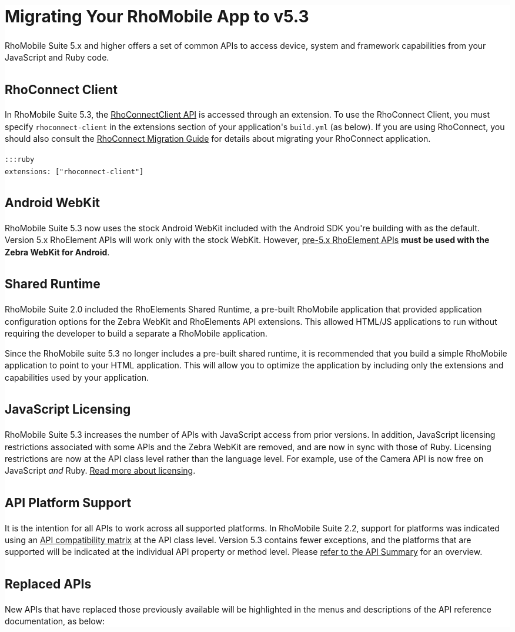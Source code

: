# Migrating Your RhoMobile App to v5.3

RhoMobile Suite 5.x and higher offers a set of common APIs to access device, system and framework capabilities from your JavaScript and Ruby code. 


## RhoConnect Client
In RhoMobile Suite 5.3, the [RhoConnectClient API](../api/rhoconnectclient) is accessed through an extension. To use the RhoConnect Client, you must specify `rhoconnect-client` in the extensions section of your application's `build.yml` (as below). If you are using RhoConnect, you should also consult the [RhoConnect Migration Guide](../rhoconnect/migration) for details about migrating your RhoConnect application.

	:::ruby
	extensions: ["rhoconnect-client"]

## Android WebKit
RhoMobile Suite 5.3 now uses the stock Android WebKit included with the Android SDK you're building with as the default. Version 5.x RhoElement APIs will work only with the stock WebKit. However, [pre-5.x RhoElement APIs](#using-22-apis) **must be used with the Zebra WebKit for Android**.

## Shared Runtime
RhoMobile Suite 2.0 included the RhoElements Shared Runtime, a pre-built RhoMobile application that provided application configuration options for the Zebra WebKit and RhoElements API extensions. This allowed HTML/JS applications to run without requiring the developer to build a separate a RhoMobile application. 

Since the RhoMobile suite 5.3 no longer includes a pre-built shared runtime, it is recommended that you build a simple RhoMobile application to point to your HTML application. This will allow you to optimize the application by including only the extensions and capabilities used by your application.

## JavaScript Licensing
RhoMobile Suite 5.3 increases the number of APIs with JavaScript access from prior versions. In addition, JavaScript licensing restrictions associated with some APIs and the Zebra WebKit are removed, and are now in sync with those of Ruby. Licensing restrictions are now at the API class level rather than the language level. For example, use of the Camera API is now free on JavaScript *and* Ruby. [Read more about licensing](licensing).

## API Platform Support
It is the intention for all APIs to work across all supported platforms. In RhoMobile Suite 2.2, support for platforms was indicated using an [API compatibility matrix](../../2.2.0/rhoelements/apicompatibility) at the API class level. Version 5.3 contains fewer exceptions, and the platforms that are supported will be indicated at the individual API property or method level. Please [refer to the API Summary](apisummary) for an overview.

## Replaced APIs
New APIs that have replaced those previously available will be highlighted in the menus and descriptions of the API reference documentation, as below: 
